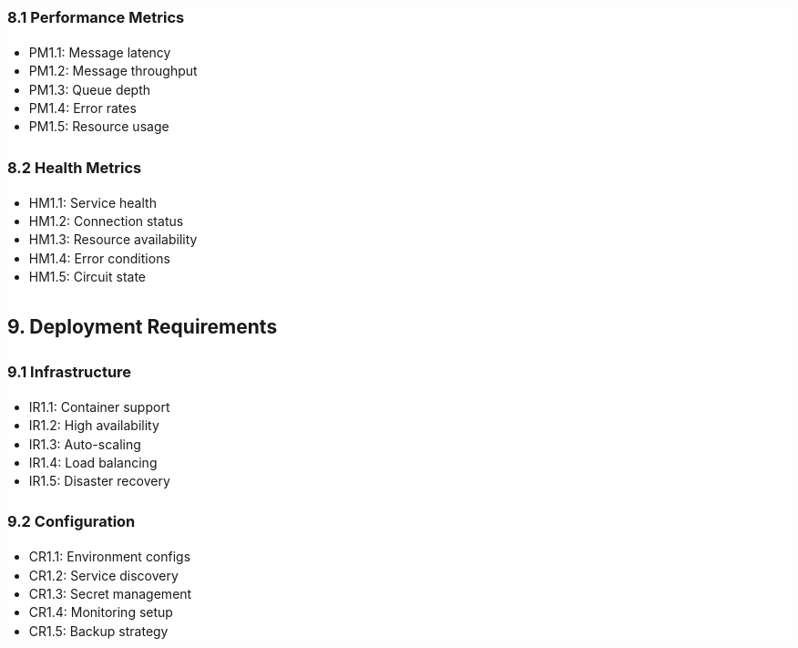 ### 8.1 Performance Metrics
- PM1.1: Message latency
- PM1.2: Message throughput
- PM1.3: Queue depth
- PM1.4: Error rates
- PM1.5: Resource usage

### 8.2 Health Metrics
- HM1.1: Service health
- HM1.2: Connection status
- HM1.3: Resource availability
- HM1.4: Error conditions
- HM1.5: Circuit state

## 9. Deployment Requirements

### 9.1 Infrastructure
- IR1.1: Container support
- IR1.2: High availability
- IR1.3: Auto-scaling
- IR1.4: Load balancing
- IR1.5: Disaster recovery

### 9.2 Configuration
- CR1.1: Environment configs
- CR1.2: Service discovery
- CR1.3: Secret management
- CR1.4: Monitoring setup
- CR1.5: Backup strategy
